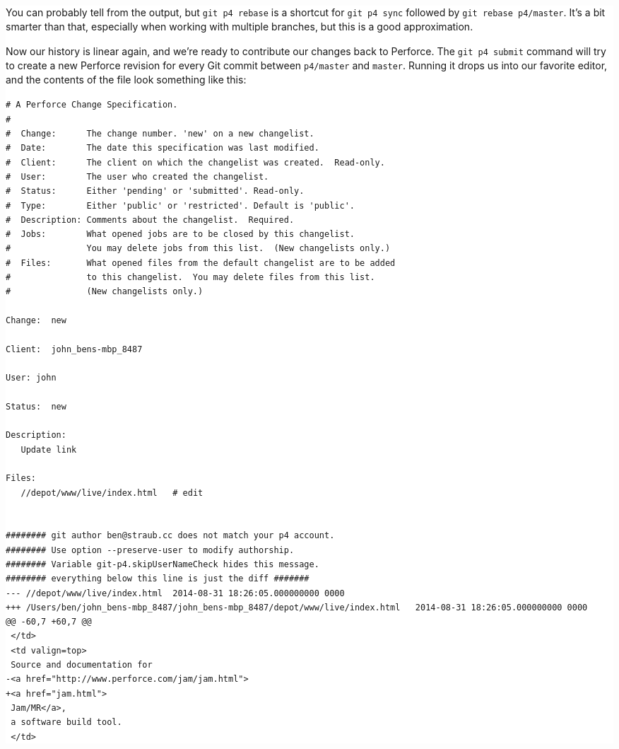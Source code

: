 You can probably tell from the output, but `git p4 rebase` is a shortcut
for `git p4 sync` followed by `git rebase p4/master`. It’s a bit smarter
than that, especially when working with multiple branches, but this is a
good approximation.

Now our history is linear again, and we’re ready to contribute our
changes back to Perforce. The `git p4 submit` command will try to create
a new Perforce revision for every Git commit between `p4/master` and
`master`. Running it drops us into our favorite editor, and the contents
of the file look something like this:

```shell
# A Perforce Change Specification.
#
#  Change:      The change number. 'new' on a new changelist.
#  Date:        The date this specification was last modified.
#  Client:      The client on which the changelist was created.  Read-only.
#  User:        The user who created the changelist.
#  Status:      Either 'pending' or 'submitted'. Read-only.
#  Type:        Either 'public' or 'restricted'. Default is 'public'.
#  Description: Comments about the changelist.  Required.
#  Jobs:        What opened jobs are to be closed by this changelist.
#               You may delete jobs from this list.  (New changelists only.)
#  Files:       What opened files from the default changelist are to be added
#               to this changelist.  You may delete files from this list.
#               (New changelists only.)

Change:  new

Client:  john_bens-mbp_8487

User: john

Status:  new

Description:
   Update link

Files:
   //depot/www/live/index.html   # edit


######## git author ben@straub.cc does not match your p4 account.
######## Use option --preserve-user to modify authorship.
######## Variable git-p4.skipUserNameCheck hides this message.
######## everything below this line is just the diff #######
--- //depot/www/live/index.html  2014-08-31 18:26:05.000000000 0000
+++ /Users/ben/john_bens-mbp_8487/john_bens-mbp_8487/depot/www/live/index.html   2014-08-31 18:26:05.000000000 0000
@@ -60,7 +60,7 @@
 </td>
 <td valign=top>
 Source and documentation for
-<a href="http://www.perforce.com/jam/jam.html">
+<a href="jam.html">
 Jam/MR</a>,
 a software build tool.
 </td>
```
